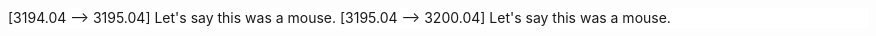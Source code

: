 [3194.04 --> 3195.04]  Let's say this was a mouse.
[3195.04 --> 3200.04]  Let's say this was a mouse.
